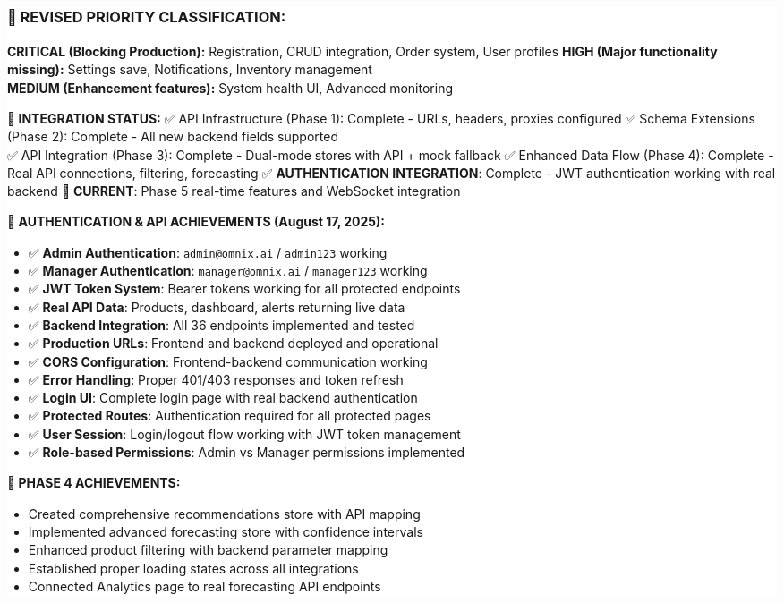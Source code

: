 ### 🎯 REVISED PRIORITY CLASSIFICATION:
**CRITICAL (Blocking Production):** Registration, CRUD integration, Order system, User profiles
**HIGH (Major functionality missing):** Settings save, Notifications, Inventory management  
**MEDIUM (Enhancement features):** System health UI, Advanced monitoring

**🎉 INTEGRATION STATUS:**
✅ API Infrastructure (Phase 1): Complete - URLs, headers, proxies configured
✅ Schema Extensions (Phase 2): Complete - All new backend fields supported  
✅ API Integration (Phase 3): Complete - Dual-mode stores with API + mock fallback
✅ Enhanced Data Flow (Phase 4): Complete - Real API connections, filtering, forecasting
✅ **AUTHENTICATION INTEGRATION**: Complete - JWT authentication working with real backend
🔄 **CURRENT**: Phase 5 real-time features and WebSocket integration

**🚀 AUTHENTICATION & API ACHIEVEMENTS (August 17, 2025):**
- ✅ **Admin Authentication**: `admin@omnix.ai` / `admin123` working
- ✅ **Manager Authentication**: `manager@omnix.ai` / `manager123` working  
- ✅ **JWT Token System**: Bearer tokens working for all protected endpoints
- ✅ **Real API Data**: Products, dashboard, alerts returning live data
- ✅ **Backend Integration**: All 36 endpoints implemented and tested
- ✅ **Production URLs**: Frontend and backend deployed and operational
- ✅ **CORS Configuration**: Frontend-backend communication working
- ✅ **Error Handling**: Proper 401/403 responses and token refresh
- ✅ **Login UI**: Complete login page with real backend authentication
- ✅ **Protected Routes**: Authentication required for all protected pages
- ✅ **User Session**: Login/logout flow working with JWT token management
- ✅ **Role-based Permissions**: Admin vs Manager permissions implemented

**🚀 PHASE 4 ACHIEVEMENTS:**
- Created comprehensive recommendations store with API mapping
- Implemented advanced forecasting store with confidence intervals
- Enhanced product filtering with backend parameter mapping
- Established proper loading states across all integrations
- Connected Analytics page to real forecasting API endpoints